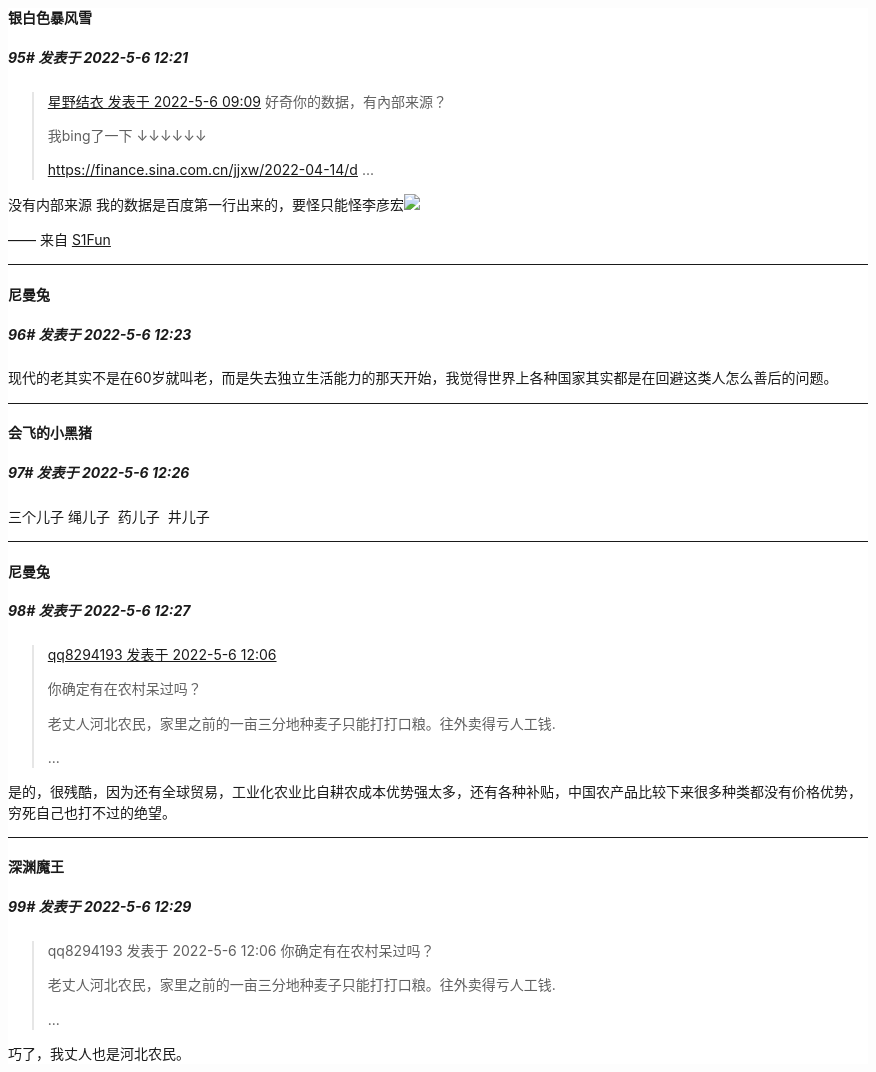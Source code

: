 ####  银白色暴风雪  
##### 95#       发表于 2022-5-6 12:21

<blockquote><a href="httphttps://bbs.saraba1st.com/2b/forum.php?mod=redirect&amp;goto=findpost&amp;pid=55711131&amp;ptid=2068084" target="_blank">星野结衣 发表于 2022-5-6 09:09</a>
好奇你的数据，有內部来源？

我bing了一下 ↓↓↓↓↓↓

https://finance.sina.com.cn/jjxw/2022-04-14/d ...</blockquote>
没有内部来源 我的数据是百度第一行出来的，要怪只能怪李彦宏<img src="https://static.saraba1st.com/image/smiley/face2017/001.png" referrerpolicy="no-referrer">

—— 来自 [S1Fun](https://s1fun.koalcat.com)



*****

####  尼曼兔  
##### 96#       发表于 2022-5-6 12:23

现代的老其实不是在60岁就叫老，而是失去独立生活能力的那天开始，我觉得世界上各种国家其实都是在回避这类人怎么善后的问题。

*****

####  会飞的小黑猪  
##### 97#       发表于 2022-5-6 12:26

三个儿子
绳儿子  药儿子  井儿子

*****

####  尼曼兔  
##### 98#       发表于 2022-5-6 12:27

<blockquote><a href="httphttps://bbs.saraba1st.com/2b/forum.php?mod=redirect&amp;goto=findpost&amp;pid=55713706&amp;ptid=2068084" target="_blank">qq8294193 发表于 2022-5-6 12:06</a>

你确定有在农村呆过吗？ 

老丈人河北农民，家里之前的一亩三分地种麦子只能打打口粮。往外卖得亏人工钱.

 ...</blockquote>
是的，很残酷，因为还有全球贸易，工业化农业比自耕农成本优势强太多，还有各种补贴，中国农产品比较下来很多种类都没有价格优势，穷死自己也打不过的绝望。

*****

####  深渊魔王  
##### 99#       发表于 2022-5-6 12:29

<blockquote>qq8294193 发表于 2022-5-6 12:06
你确定有在农村呆过吗？ 

老丈人河北农民，家里之前的一亩三分地种麦子只能打打口粮。往外卖得亏人工钱.

 ...</blockquote>
巧了，我丈人也是河北农民。
